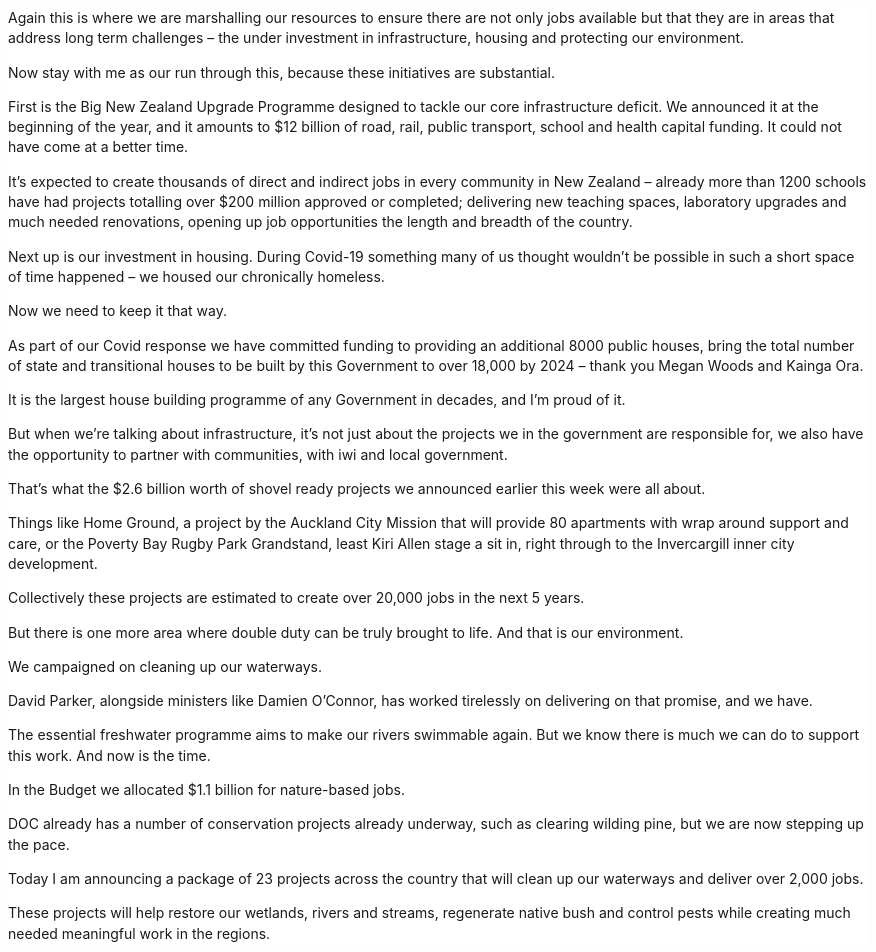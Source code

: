 Again this is where we are marshalling our resources to ensure there are not only jobs available but that they are in areas that address long term challenges – the under investment in infrastructure, housing and protecting our environment.

Now stay with me as our run through this, because these initiatives are substantial.

First is the Big New Zealand Upgrade Programme designed to tackle our core infrastructure deficit. We announced it at the beginning of the year, and it amounts to $12 billion of road, rail, public transport, school and health capital funding. It could not have come at a better time.

It’s expected to create thousands of direct and indirect jobs in every community in New Zealand – already more than 1200 schools have had projects totalling over $200 million approved or completed; delivering new teaching spaces, laboratory upgrades and much needed renovations, opening up job opportunities the length and breadth of the country.

Next up is our investment in housing. During Covid-19 something many of us thought wouldn’t be possible in such a short space of time happened – we housed our chronically homeless.

Now we need to keep it that way.

As part of our Covid response we have committed funding to providing an additional 8000 public houses, bring the total number of state and transitional houses to be built by this Government to over 18,000 by 2024 – thank you Megan Woods and Kainga Ora.

It is the largest house building programme of any Government in decades, and I’m proud of it.

But when we’re talking about infrastructure, it’s not just about the projects we in the government are responsible for, we also have the opportunity to partner with communities, with iwi and local government.

That’s what the $2.6 billion worth of shovel ready projects we announced earlier this week were all about.

Things like Home Ground, a project by the Auckland City Mission that will provide 80 apartments with wrap around support and care, or the Poverty Bay Rugby Park Grandstand, least Kiri Allen stage a sit in, right through to the Invercargill inner city development.

Collectively these projects are estimated to create over 20,000 jobs in the next 5 years.

But there is one more area where double duty can be truly brought to life. And that is our environment.

We campaigned on cleaning up our waterways.

David Parker, alongside ministers like Damien O’Connor, has worked tirelessly on delivering on that promise, and we have.

The essential freshwater programme aims to make our rivers swimmable again. But we know there is much we can do to support this work. And now is the time.

In the Budget we allocated $1.1 billion for nature-based jobs.

DOC already has a number of conservation projects already underway, such as clearing wilding pine, but we are now stepping up the pace.

Today I am announcing a package of 23 projects across the country that will clean up our waterways and deliver over 2,000 jobs.

These projects will help restore our wetlands, rivers and streams, regenerate native bush and control pests while creating much needed meaningful work in the regions.
